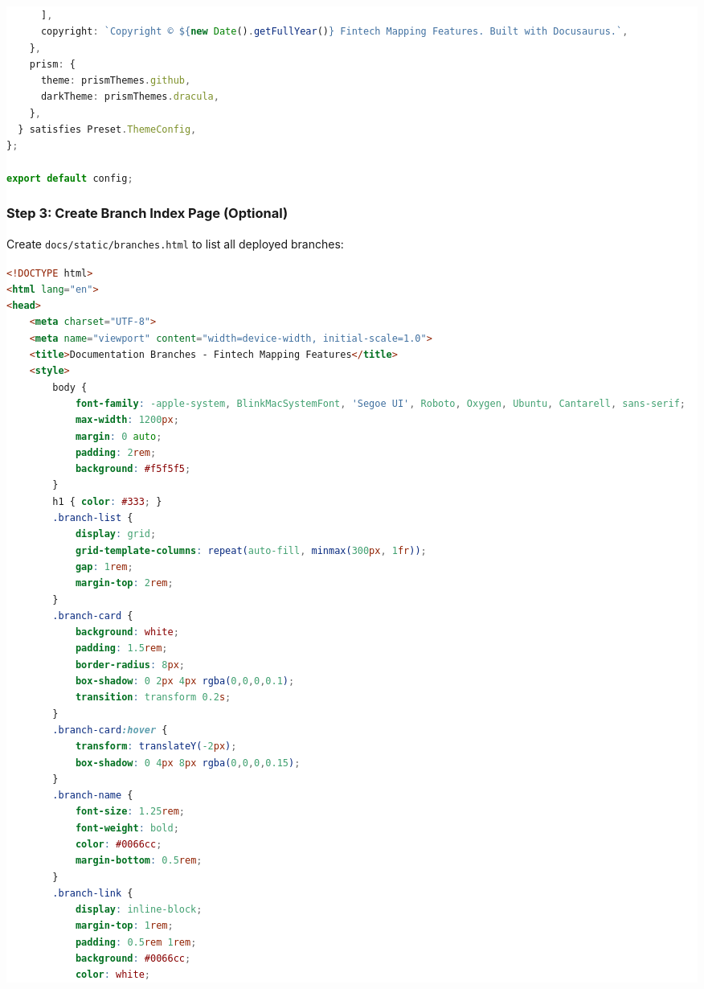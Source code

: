 ```typescript
      ],
      copyright: `Copyright © ${new Date().getFullYear()} Fintech Mapping Features. Built with Docusaurus.`,
    },
    prism: {
      theme: prismThemes.github,
      darkTheme: prismThemes.dracula,
    },
  } satisfies Preset.ThemeConfig,
};

export default config;
```

### Step 3: Create Branch Index Page (Optional)

Create `docs/static/branches.html` to list all deployed branches:

```html
<!DOCTYPE html>
<html lang="en">
<head>
    <meta charset="UTF-8">
    <meta name="viewport" content="width=device-width, initial-scale=1.0">
    <title>Documentation Branches - Fintech Mapping Features</title>
    <style>
        body {
            font-family: -apple-system, BlinkMacSystemFont, 'Segoe UI', Roboto, Oxygen, Ubuntu, Cantarell, sans-serif;
            max-width: 1200px;
            margin: 0 auto;
            padding: 2rem;
            background: #f5f5f5;
        }
        h1 { color: #333; }
        .branch-list {
            display: grid;
            grid-template-columns: repeat(auto-fill, minmax(300px, 1fr));
            gap: 1rem;
            margin-top: 2rem;
        }
        .branch-card {
            background: white;
            padding: 1.5rem;
            border-radius: 8px;
            box-shadow: 0 2px 4px rgba(0,0,0,0.1);
            transition: transform 0.2s;
        }
        .branch-card:hover {
            transform: translateY(-2px);
            box-shadow: 0 4px 8px rgba(0,0,0,0.15);
        }
        .branch-name {
            font-size: 1.25rem;
            font-weight: bold;
            color: #0066cc;
            margin-bottom: 0.5rem;
        }
        .branch-link {
            display: inline-block;
            margin-top: 1rem;
            padding: 0.5rem 1rem;
            background: #0066cc;
            color: white;
```
